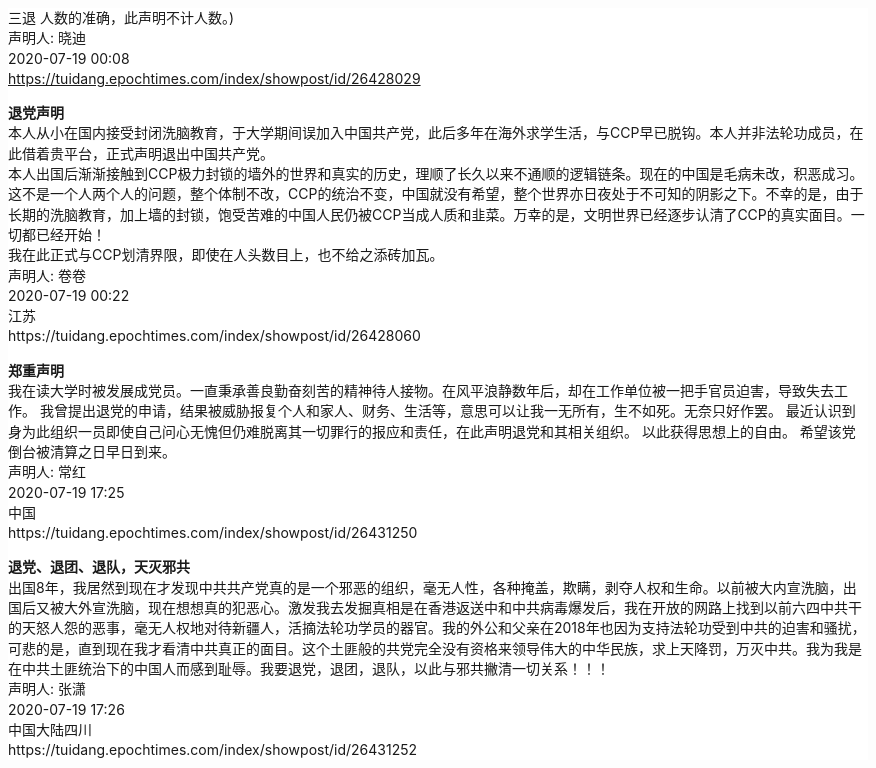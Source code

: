    三退
  </a>
  人数的准确，此声明不计人数。)
  <br/>
  声明人: 晓迪
  <br/>
  2020-07-19 00:08
  <br/>
  https://tuidang.epochtimes.com/index/showpost/id/26428029
 </p>
 <p>
  <strong>
   退党声明
  </strong>
  <br/>
  本人从小在国内接受封闭洗脑教育，于大学期间误加入中国共产党，此后多年在海外求学生活，与CCP早已脱钩。本人并非法轮功成员，在此借着贵平台，正式声明退出中国共产党。
  <br/>
  本人出国后渐渐接触到CCP极力封锁的墙外的世界和真实的历史，理顺了长久以来不通顺的逻辑链条。现在的中国是毛病未改，积恶成习。这不是一个人两个人的问题，整个体制不改，CCP的统治不变，中国就没有希望，整个世界亦日夜处于不可知的阴影之下。不幸的是，由于长期的洗脑教育，加上墙的封锁，饱受苦难的中国人民仍被CCP当成人质和韭菜。万幸的是，文明世界已经逐步认清了CCP的真实面目。一切都已经开始！
  <br/>
  我在此正式与CCP划清界限，即使在人头数目上，也不给之添砖加瓦。
  <br/>
  声明人: 卷卷
  <br/>
  2020-07-19 00:22
  <br/>
  江苏
  <br/>
  https://tuidang.epochtimes.com/index/showpost/id/26428060
 </p>
 <p>
  <strong>
   郑重声明
  </strong>
  <br/>
  我在读大学时被发展成党员。一直秉承善良勤奋刻苦的精神待人接物。在风平浪静数年后，却在工作单位被一把手官员迫害，导致失去工作。 我曾提出退党的申请，结果被威胁报复个人和家人、财务、生活等，意思可以让我一无所有，生不如死。无奈只好作罢。 最近认识到身为此组织一员即使自己问心无愧但仍难脱离其一切罪行的报应和责任，在此声明退党和其相关组织。 以此获得思想上的自由。 希望该党倒台被清算之日早日到来。
  <br/>
  声明人: 常红
  <br/>
  2020-07-19 17:25
  <br/>
  中国
  <br/>
  https://tuidang.epochtimes.com/index/showpost/id/26431250
 </p>
 <p>
  <strong>
   退党、退团、退队，天灭邪共
  </strong>
  <br/>
  出国8年，我居然到现在才发现中共共产党真的是一个邪恶的组织，毫无人性，各种掩盖，欺瞒，剥夺人权和生命。以前被大内宣洗脑，出国后又被大外宣洗脑，现在想想真的犯恶心。激发我去发掘真相是在香港返送中和中共病毒爆发后，我在开放的网路上找到以前六四中共干的天怒人怨的恶事，毫无人权地对待新疆人，活摘法轮功学员的器官。我的外公和父亲在2018年也因为支持法轮功受到中共的迫害和骚扰，可悲的是，直到现在我才看清中共真正的面目。这个土匪般的共党完全没有资格来领导伟大的中华民族，求上天降罚，万灭中共。我为我是在中共土匪统治下的中国人而感到耻辱。我要退党，退团，退队，以此与邪共撇清一切关系！！！
  <br/>
  声明人: 张潇
  <br/>
  2020-07-19 17:26
  <br/>
  中国大陆四川
  <br/>
  https://tuidang.epochtimes.com/index/showpost/id/26431252
 </p>
 <p>